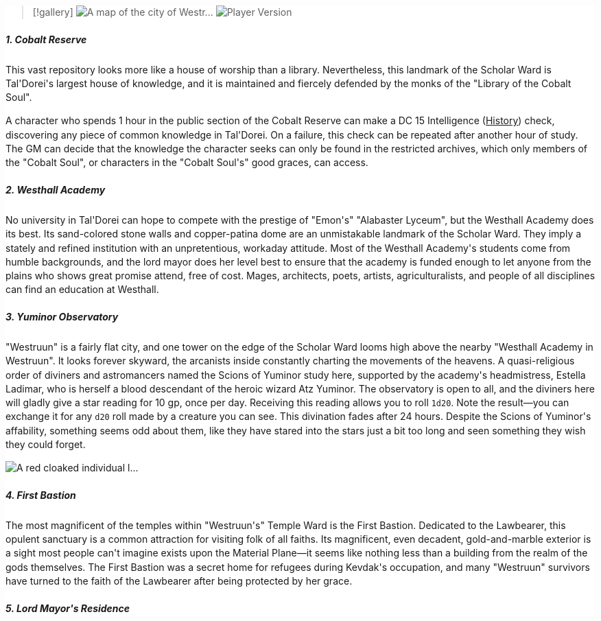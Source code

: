> [!gallery]
> ![A map of the city of Westr...](/3-Mechanics/CLI/books/taldorei-campaign-setting-reborn/img/chapter3-westruunmap.webp#gallery "A map of the city of Westruun, showing a cross-section of the city at the edge of a forest as well as a smaller map of the Underwalk Ward.")
> ![Player Version](/3-Mechanics/CLI/books/taldorei-campaign-setting-reborn/img/chapter3-westruunmapplayer.webp#gallery)

##### 1. Cobalt Reserve

This vast repository looks more like a house of worship than a library. Nevertheless, this landmark of the Scholar Ward is Tal'Dorei's largest house of knowledge, and it is maintained and fiercely defended by the monks of the "Library of the Cobalt Soul".

A character who spends 1 hour in the public section of the Cobalt Reserve can make a DC 15 Intelligence ([History](/3-Mechanics/CLI/rules/skills.md#History)) check, discovering any piece of common knowledge in Tal'Dorei. On a failure, this check can be repeated after another hour of study. The GM can decide that the knowledge the character seeks can only be found in the restricted archives, which only members of the "Cobalt Soul", or characters in the "Cobalt Soul's" good graces, can access.

##### 2. Westhall Academy

No university in Tal'Dorei can hope to compete with the prestige of "Emon's" "Alabaster Lyceum", but the Westhall Academy does its best. Its sand-colored stone walls and copper-patina dome are an unmistakable landmark of the Scholar Ward. They imply a stately and refined institution with an unpretentious, workaday attitude. Most of the Westhall Academy's students come from humble backgrounds, and the lord mayor does her level best to ensure that the academy is funded enough to let anyone from the plains who shows great promise attend, free of cost. Mages, architects, poets, artists, agriculturalists, and people of all disciplines can find an education at Westhall.

##### 3. Yuminor Observatory

"Westruun" is a fairly flat city, and one tower on the edge of the Scholar Ward looms high above the nearby "Westhall Academy in Westruun". It looks forever skyward, the arcanists inside constantly charting the movements of the heavens. A quasi-religious order of diviners and astromancers named the Scions of Yuminor study here, supported by the academy's headmistress, Estella Ladimar, who is herself a blood descendant of the heroic wizard Atz Yuminor. The observatory is open to all, and the diviners here will gladly give a star reading for 10 gp, once per day. Receiving this reading allows you to roll `1d20`. Note the result—you can exchange it for any `d20` roll made by a creature you can see. This divination fades after 24 hours. Despite the Scions of Yuminor's affability, something seems odd about them, like they have stared into the stars just a bit too long and seen something they wish they could forget.

![A red cloaked individual l...](/3-Mechanics/CLI/books/taldorei-campaign-setting-reborn/img/chapter3-yuminorobservatory.webp#center "A red cloaked individual looks toward a massive, tall tower with a golden spherical observatory affixed to it's top, consisting of an intricate telescope housed in a gyroscopic apparatus. Behind the tower loom large, snowy mountains in a purple, dusky sky.")

##### 4. First Bastion

The most magnificent of the temples within "Westruun's" Temple Ward is the First Bastion. Dedicated to the Lawbearer, this opulent sanctuary is a common attraction for visiting folk of all faiths. Its magnificent, even decadent, gold-and-marble exterior is a sight most people can't imagine exists upon the Material Plane—it seems like nothing less than a building from the realm of the gods themselves. The First Bastion was a secret home for refugees during Kevdak's occupation, and many "Westruun" survivors have turned to the faith of the Lawbearer after being protected by her grace.

##### 5. Lord Mayor's Residence
